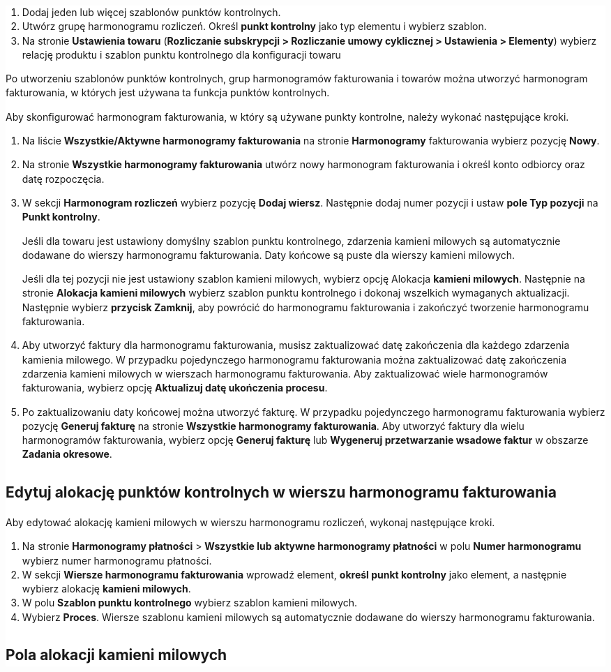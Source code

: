 1. Dodaj jeden lub więcej szablonów punktów kontrolnych.
2. Utwórz grupę harmonogramu rozliczeń. Określ **punkt kontrolny** jako typ elementu i wybierz szablon.
3. Na stronie **Ustawienia towaru** (**Rozliczanie subskrypcji \> Rozliczanie umowy cyklicznej \> Ustawienia \> Elementy**) wybierz relację produktu i szablon punktu kontrolnego dla konfiguracji towaru

Po utworzeniu szablonów punktów kontrolnych, grup harmonogramów fakturowania i towarów można utworzyć harmonogram fakturowania, w których jest używana ta funkcja punktów kontrolnych.

Aby skonfigurować harmonogram fakturowania, w który są używane punkty kontrolne, należy wykonać następujące kroki.

1. Na liście **Wszystkie/Aktywne harmonogramy fakturowania** na stronie **Harmonogramy** fakturowania wybierz pozycję **Nowy**.
2. Na stronie **Wszystkie harmonogramy fakturowania** utwórz nowy harmonogram fakturowania i określ konto odbiorcy oraz datę rozpoczęcia.
3. W sekcji **Harmonogram rozliczeń** wybierz pozycję **Dodaj wiersz**. Następnie dodaj numer pozycji i ustaw **pole Typ pozycji** na **Punkt kontrolny**.

    Jeśli dla towaru jest ustawiony domyślny szablon punktu kontrolnego, zdarzenia kamieni milowych są automatycznie dodawane do wierszy harmonogramu fakturowania. Daty końcowe są puste dla wierszy kamieni milowych.

    Jeśli dla tej pozycji nie jest ustawiony szablon kamieni milowych, wybierz opcję Alokacja **kamieni milowych**. Następnie na stronie **Alokacja kamieni milowych** wybierz szablon punktu kontrolnego i dokonaj wszelkich wymaganych aktualizacji. Następnie wybierz **przycisk Zamknij**, aby powrócić do harmonogramu fakturowania i zakończyć tworzenie harmonogramu fakturowania.

4. Aby utworzyć faktury dla harmonogramu fakturowania, musisz zaktualizować datę zakończenia dla każdego zdarzenia kamienia milowego. W przypadku pojedynczego harmonogramu fakturowania można zaktualizować datę zakończenia zdarzenia kamieni milowych w wierszach harmonogramu fakturowania. Aby zaktualizować wiele harmonogramów fakturowania, wybierz opcję **Aktualizuj datę ukończenia procesu**.
5. Po zaktualizowaniu daty końcowej można utworzyć fakturę. W przypadku pojedynczego harmonogramu fakturowania wybierz pozycję **Generuj fakturę** na stronie **Wszystkie harmonogramy fakturowania**. Aby utworzyć faktury dla wielu harmonogramów fakturowania, wybierz opcję **Generuj fakturę** lub **Wygeneruj przetwarzanie wsadowe faktur** w obszarze **Zadania okresowe**.

## <a name="edit-milestone-allocation-on-a-billing-schedule-line"></a>Edytuj alokację punktów kontrolnych w wierszu harmonogramu fakturowania

Aby edytować alokację kamieni milowych w wierszu harmonogramu rozliczeń, wykonaj następujące kroki.

1. Na stronie **Harmonogramy płatności** > **Wszystkie lub aktywne harmonogramy płatności** w polu **Numer harmonogramu** wybierz numer harmonogramu płatności.
2. W sekcji **Wiersze harmonogramu fakturowania** wprowadź element, **określ punkt kontrolny** jako element, a następnie wybierz alokację **kamieni milowych**.
3. W polu **Szablon punktu kontrolnego** wybierz szablon kamieni milowych.
4. Wybierz **Proces**. Wiersze szablonu kamieni milowych są automatycznie dodawane do wierszy harmonogramu fakturowania.

## <a name="milestone-allocation-fields"></a>Pola alokacji kamieni milowych
